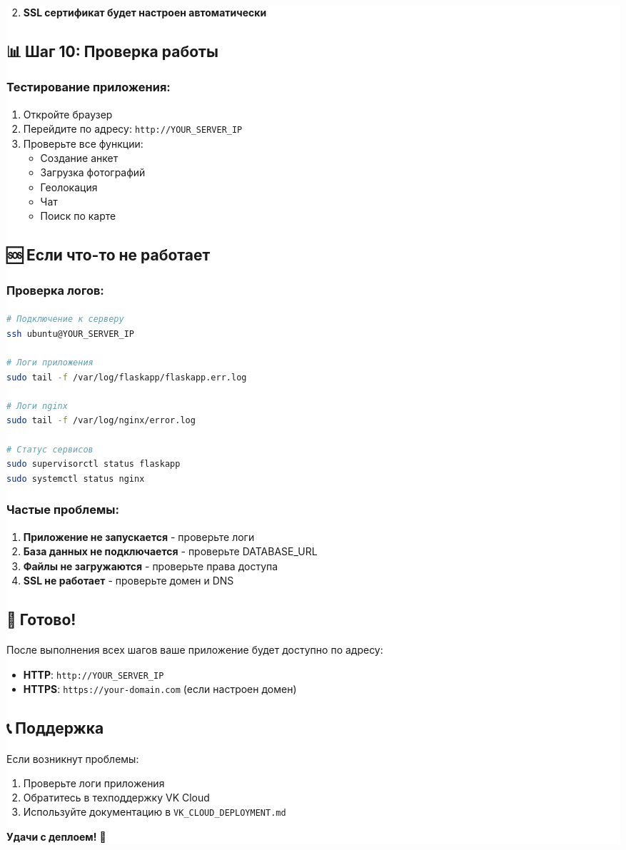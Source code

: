 2. **SSL сертификат будет настроен автоматически**

## 📊 Шаг 10: Проверка работы

### Тестирование приложения:
1. Откройте браузер
2. Перейдите по адресу: `http://YOUR_SERVER_IP`
3. Проверьте все функции:
   - Создание анкет
   - Загрузка фотографий
   - Геолокация
   - Чат
   - Поиск по карте

## 🆘 Если что-то не работает

### Проверка логов:
```bash
# Подключение к серверу
ssh ubuntu@YOUR_SERVER_IP

# Логи приложения
sudo tail -f /var/log/flaskapp/flaskapp.err.log

# Логи nginx
sudo tail -f /var/log/nginx/error.log

# Статус сервисов
sudo supervisorctl status flaskapp
sudo systemctl status nginx
```

### Частые проблемы:
1. **Приложение не запускается** - проверьте логи
2. **База данных не подключается** - проверьте DATABASE_URL
3. **Файлы не загружаются** - проверьте права доступа
4. **SSL не работает** - проверьте домен и DNS

## 🎯 Готово!

После выполнения всех шагов ваше приложение будет доступно по адресу:
- **HTTP**: `http://YOUR_SERVER_IP`
- **HTTPS**: `https://your-domain.com` (если настроен домен)

## 📞 Поддержка

Если возникнут проблемы:
1. Проверьте логи приложения
2. Обратитесь в техподдержку VK Cloud
3. Используйте документацию в `VK_CLOUD_DEPLOYMENT.md`

**Удачи с деплоем!** 🚀 